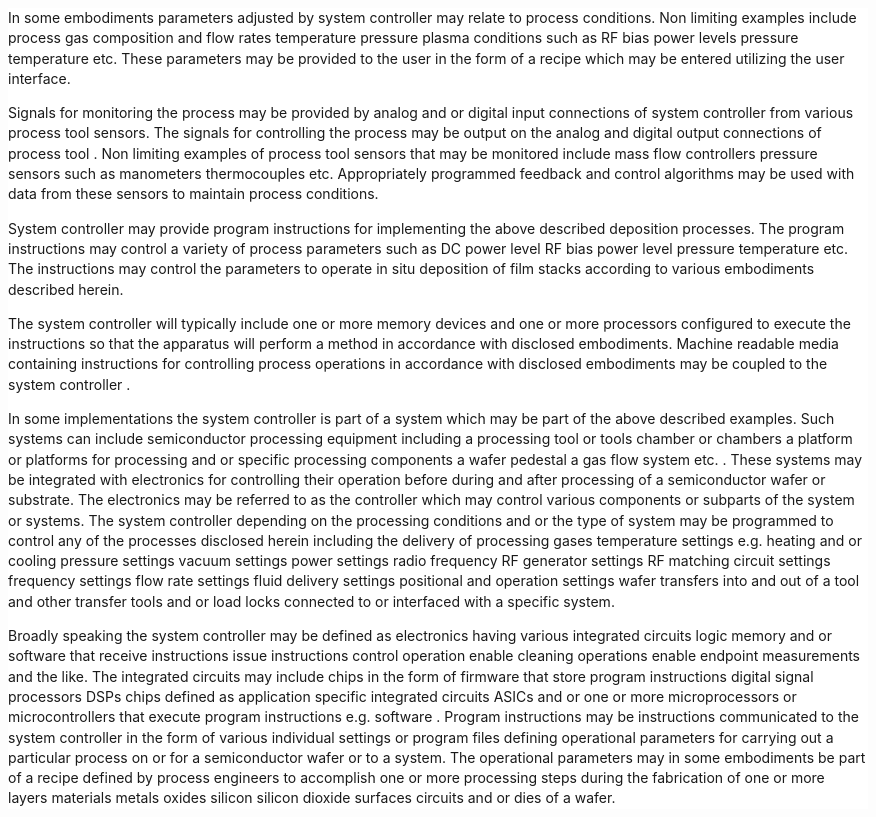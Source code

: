 In some embodiments parameters adjusted by system controller may relate to process conditions. Non limiting examples include process gas composition and flow rates temperature pressure plasma conditions such as RF bias power levels pressure temperature etc. These parameters may be provided to the user in the form of a recipe which may be entered utilizing the user interface.

Signals for monitoring the process may be provided by analog and or digital input connections of system controller from various process tool sensors. The signals for controlling the process may be output on the analog and digital output connections of process tool . Non limiting examples of process tool sensors that may be monitored include mass flow controllers pressure sensors such as manometers thermocouples etc. Appropriately programmed feedback and control algorithms may be used with data from these sensors to maintain process conditions.

System controller may provide program instructions for implementing the above described deposition processes. The program instructions may control a variety of process parameters such as DC power level RF bias power level pressure temperature etc. The instructions may control the parameters to operate in situ deposition of film stacks according to various embodiments described herein.

The system controller will typically include one or more memory devices and one or more processors configured to execute the instructions so that the apparatus will perform a method in accordance with disclosed embodiments. Machine readable media containing instructions for controlling process operations in accordance with disclosed embodiments may be coupled to the system controller .

In some implementations the system controller is part of a system which may be part of the above described examples. Such systems can include semiconductor processing equipment including a processing tool or tools chamber or chambers a platform or platforms for processing and or specific processing components a wafer pedestal a gas flow system etc. . These systems may be integrated with electronics for controlling their operation before during and after processing of a semiconductor wafer or substrate. The electronics may be referred to as the controller which may control various components or subparts of the system or systems. The system controller depending on the processing conditions and or the type of system may be programmed to control any of the processes disclosed herein including the delivery of processing gases temperature settings e.g. heating and or cooling pressure settings vacuum settings power settings radio frequency RF generator settings RF matching circuit settings frequency settings flow rate settings fluid delivery settings positional and operation settings wafer transfers into and out of a tool and other transfer tools and or load locks connected to or interfaced with a specific system.

Broadly speaking the system controller may be defined as electronics having various integrated circuits logic memory and or software that receive instructions issue instructions control operation enable cleaning operations enable endpoint measurements and the like. The integrated circuits may include chips in the form of firmware that store program instructions digital signal processors DSPs chips defined as application specific integrated circuits ASICs and or one or more microprocessors or microcontrollers that execute program instructions e.g. software . Program instructions may be instructions communicated to the system controller in the form of various individual settings or program files defining operational parameters for carrying out a particular process on or for a semiconductor wafer or to a system. The operational parameters may in some embodiments be part of a recipe defined by process engineers to accomplish one or more processing steps during the fabrication of one or more layers materials metals oxides silicon silicon dioxide surfaces circuits and or dies of a wafer.

